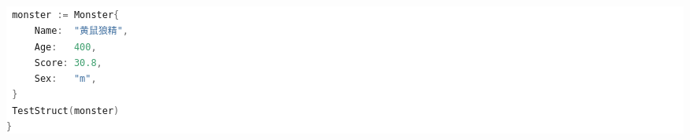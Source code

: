    ~~~go
   	monster := Monster{
   		Name:  "黄鼠狼精",
   		Age:   400,
   		Score: 30.8,
   		Sex:   "m",
   	}
   	TestStruct(monster)
   }
   ~~~

   

